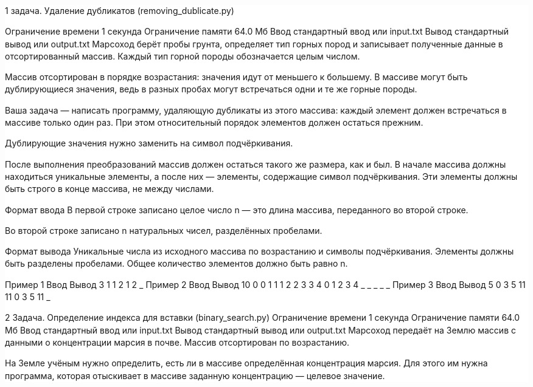 1 задача. Удаление дубликатов (removing_dublicate.py)

Ограничение времени	1 секунда
Ограничение памяти	64.0 Мб
Ввод	стандартный ввод или input.txt
Вывод	стандартный вывод или output.txt
Марсоход берёт пробы грунта, определяет тип горных пород и записывает полученные данные в отсортированный массив. Каждый тип горной породы обозначается целым числом.

Массив отсортирован в порядке возрастания: значения идут от меньшего к большему. В массиве могут быть дублирующиеся значения, ведь в разных пробах могут встречаться одни и те же горные породы.

Ваша задача — написать программу, удаляющую дубликаты из этого массива: каждый элемент должен встречаться в массиве только один раз. При этом относительный порядок элементов должен остаться прежним.

Дублирующие значения нужно заменить на символ подчёркивания.

После выполнения преобразований массив должен остаться такого же размера, как и был. В начале массива должны находиться уникальные элементы, а после них — элементы, содержащие символ подчёркивания. Эти элементы должны быть строго в конце массива, не между числами.

Формат ввода
В первой строке записано целое число n — это длина массива, переданного во второй строке.

Во второй строке записано n натуральных чисел, разделённых пробелами.

Формат вывода
Уникальные числа из исходного массива по возрастанию и символы подчёркивания. Элементы должны быть разделены пробелами. Общее количество элементов должно быть равно n.

Пример 1
Ввод	Вывод
3
1 1 2
1 2 _
Пример 2
Ввод	Вывод
10
0 0 1 1 1 2 2 3 3 4
0 1 2 3 4 _ _ _ _ _
Пример 3
Ввод	Вывод
5
0 3 5 11 11
0 3 5 11 _

2 Задача. Определение индекса для вставки (binary_search.py)
Ограничение времени	1 секунда
Ограничение памяти	64.0 Мб
Ввод	стандартный ввод или input.txt
Вывод	стандартный вывод или output.txt
Марсоход передаёт на Землю массив с данными о концентрации марсия в почве. Массив отсортирован по возрастанию.

На Земле учёным нужно определить, есть ли в массиве определённая концентрация марсия. Для этого им нужна программа, которая отыскивает в массиве заданную концентрацию — целевое значение.
